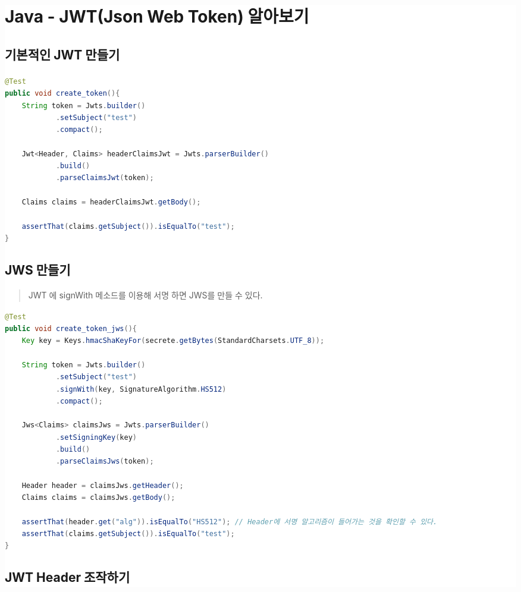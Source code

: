 # Java - JWT(Json Web Token) 알아보기

## 기본적인 JWT 만들기

```java
@Test
public void create_token(){
    String token = Jwts.builder()
            .setSubject("test")
            .compact();

    Jwt<Header, Claims> headerClaimsJwt = Jwts.parserBuilder()
            .build()
            .parseClaimsJwt(token);

    Claims claims = headerClaimsJwt.getBody();

    assertThat(claims.getSubject()).isEqualTo("test");
}
```

## JWS 만들기

> JWT 에 signWith 메소드를 이용해 서명 하면 JWS를 만들 수 있다.

```java
@Test
public void create_token_jws(){
    Key key = Keys.hmacShaKeyFor(secrete.getBytes(StandardCharsets.UTF_8));

    String token = Jwts.builder()
            .setSubject("test")
            .signWith(key, SignatureAlgorithm.HS512)
            .compact();

    Jws<Claims> claimsJws = Jwts.parserBuilder()
            .setSigningKey(key)
            .build()
            .parseClaimsJws(token);

    Header header = claimsJws.getHeader();
    Claims claims = claimsJws.getBody();

    assertThat(header.get("alg")).isEqualTo("HS512"); // Header에 서명 알고리즘이 들어가는 것을 확인할 수 있다.
    assertThat(claims.getSubject()).isEqualTo("test");
}
```

## JWT Header 조작하기
